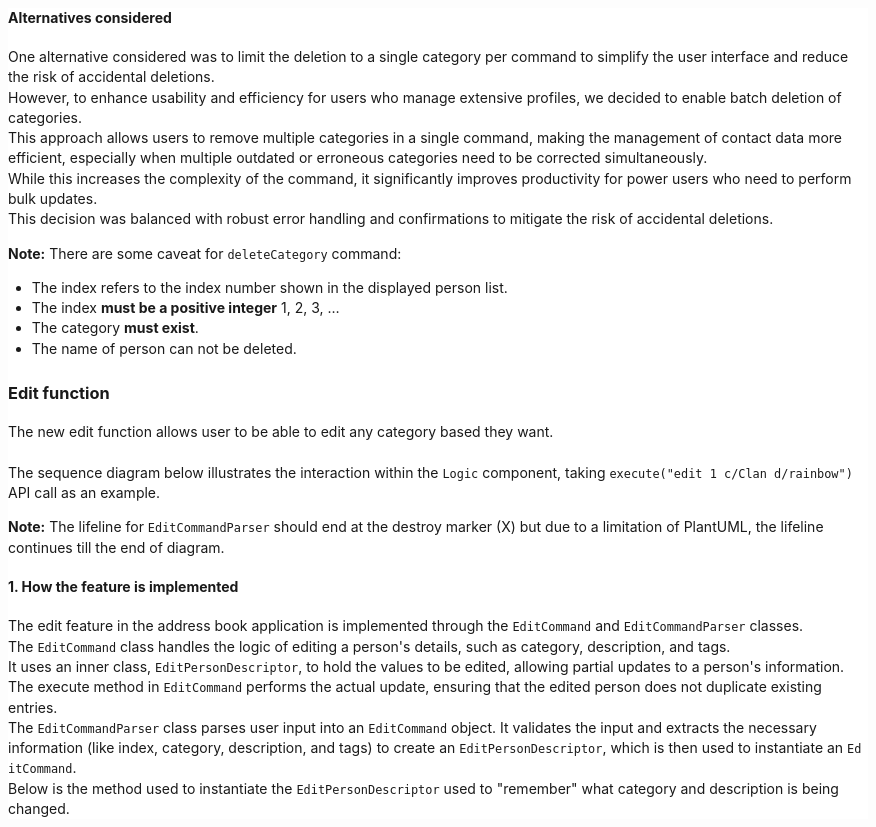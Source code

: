 #### Alternatives considered

One alternative considered was to limit the deletion to a single category per command to simplify the user interface and reduce the risk of accidental deletions.
<br>
However, to enhance usability and efficiency for users who manage extensive profiles, we decided to enable batch deletion of categories.
<br>
This approach allows users to remove multiple categories in a single command, making the management of contact data more efficient, especially when multiple outdated or erroneous categories need to be corrected simultaneously.
<br>
While this increases the complexity of the command, it significantly improves productivity for power users who need to perform bulk updates.
<br>
This decision was balanced with robust error handling and confirmations to mitigate the risk of accidental deletions.
<br>

<box type="info" seamless>

**Note:** There are some caveat for `deleteCategory` command:
* The index refers to the index number shown in the displayed person list.
* The index **must be a positive integer** 1, 2, 3, …​
* The category **must exist**.
* The name of person can not be deleted.

</box>


### Edit function

The new edit function allows user to be able to edit any category based they want.<br>
<br>
The sequence diagram below illustrates the interaction within the `Logic` component, taking `execute("edit 1 c/Clan d/rainbow")` API call as an example.

<puml src="diagrams/EditSequenceDiagram.puml" alt="Interactions Inside the Logic Component for the `edit 1 c/Clan d/rainbow` Command" />

<box type="info" seamless>

**Note:** The lifeline for `EditCommandParser` should end at the destroy marker (X) but due to a limitation of PlantUML, the lifeline continues till the end of diagram.

</box>

#### 1. How the feature is implemented

The edit feature in the address book application is implemented through the `EditCommand` and `EditCommandParser` classes.
<br>
The `EditCommand` class handles the logic of editing a person's details, such as category, description, and tags.
<br>
It uses an inner class, `EditPersonDescriptor`, to hold the values to be edited, allowing partial updates to a person's information.
<br>
The execute method in `EditCommand` performs the actual update, ensuring that the edited person does not duplicate existing entries.
<br>
The `EditCommandParser` class parses user input into an `EditCommand` object. It validates the input and extracts the necessary information
(like index, category, description, and tags) to create an `EditPersonDescriptor`, which is then used to instantiate an `EditCommand`.
<br>
Below is the method used to instantiate the `EditPersonDescriptor` used to "remember" what category and description is being changed.